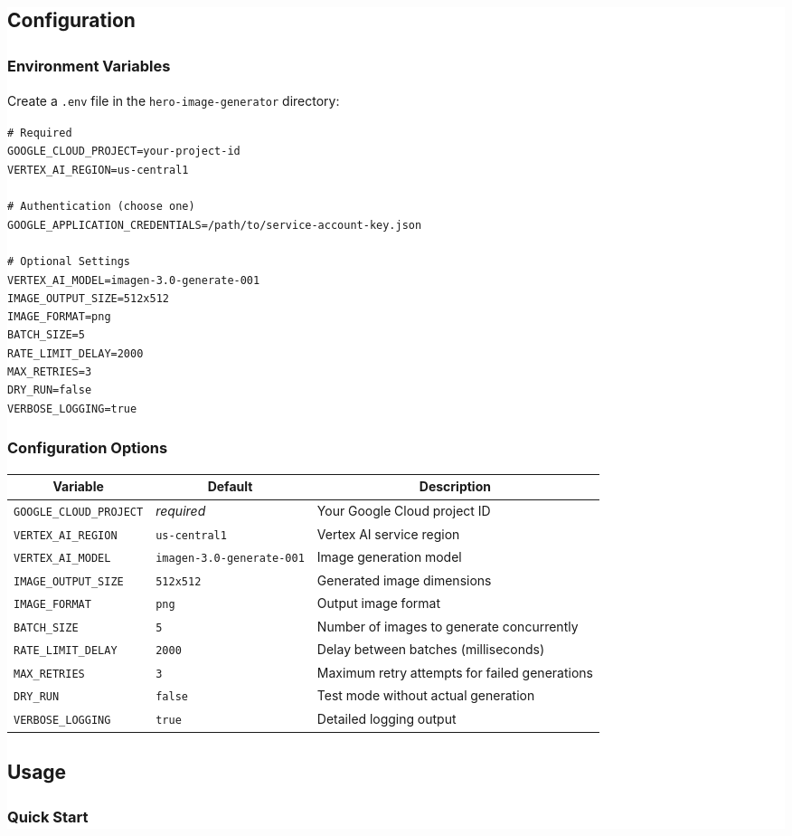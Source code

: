 ## Configuration

### Environment Variables

Create a `.env` file in the `hero-image-generator` directory:

```env
# Required
GOOGLE_CLOUD_PROJECT=your-project-id
VERTEX_AI_REGION=us-central1

# Authentication (choose one)
GOOGLE_APPLICATION_CREDENTIALS=/path/to/service-account-key.json

# Optional Settings
VERTEX_AI_MODEL=imagen-3.0-generate-001
IMAGE_OUTPUT_SIZE=512x512
IMAGE_FORMAT=png
BATCH_SIZE=5
RATE_LIMIT_DELAY=2000
MAX_RETRIES=3
DRY_RUN=false
VERBOSE_LOGGING=true
```

### Configuration Options

| Variable | Default | Description |
|----------|---------|-------------|
| `GOOGLE_CLOUD_PROJECT` | *required* | Your Google Cloud project ID |
| `VERTEX_AI_REGION` | `us-central1` | Vertex AI service region |
| `VERTEX_AI_MODEL` | `imagen-3.0-generate-001` | Image generation model |
| `IMAGE_OUTPUT_SIZE` | `512x512` | Generated image dimensions |
| `IMAGE_FORMAT` | `png` | Output image format |
| `BATCH_SIZE` | `5` | Number of images to generate concurrently |
| `RATE_LIMIT_DELAY` | `2000` | Delay between batches (milliseconds) |
| `MAX_RETRIES` | `3` | Maximum retry attempts for failed generations |
| `DRY_RUN` | `false` | Test mode without actual generation |
| `VERBOSE_LOGGING` | `true` | Detailed logging output |

## Usage

### Quick Start

